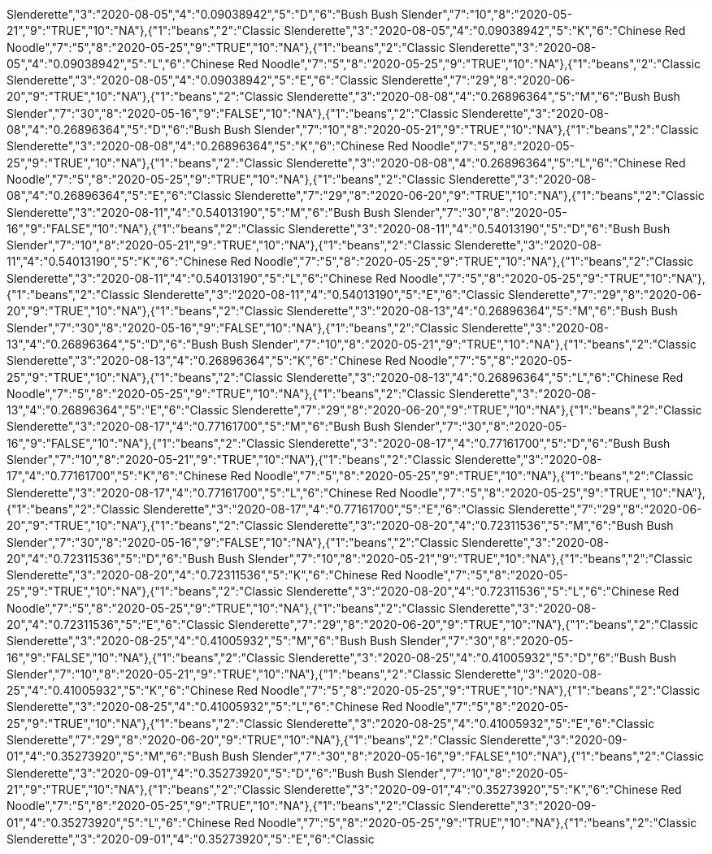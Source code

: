 Slenderette","3":"2020-08-05","4":"0.09038942","5":"D","6":"Bush Bush Slender","7":"10","8":"2020-05-21","9":"TRUE","10":"NA"},{"1":"beans","2":"Classic Slenderette","3":"2020-08-05","4":"0.09038942","5":"K","6":"Chinese Red Noodle","7":"5","8":"2020-05-25","9":"TRUE","10":"NA"},{"1":"beans","2":"Classic Slenderette","3":"2020-08-05","4":"0.09038942","5":"L","6":"Chinese Red Noodle","7":"5","8":"2020-05-25","9":"TRUE","10":"NA"},{"1":"beans","2":"Classic Slenderette","3":"2020-08-05","4":"0.09038942","5":"E","6":"Classic Slenderette","7":"29","8":"2020-06-20","9":"TRUE","10":"NA"},{"1":"beans","2":"Classic Slenderette","3":"2020-08-08","4":"0.26896364","5":"M","6":"Bush Bush Slender","7":"30","8":"2020-05-16","9":"FALSE","10":"NA"},{"1":"beans","2":"Classic Slenderette","3":"2020-08-08","4":"0.26896364","5":"D","6":"Bush Bush Slender","7":"10","8":"2020-05-21","9":"TRUE","10":"NA"},{"1":"beans","2":"Classic Slenderette","3":"2020-08-08","4":"0.26896364","5":"K","6":"Chinese Red Noodle","7":"5","8":"2020-05-25","9":"TRUE","10":"NA"},{"1":"beans","2":"Classic Slenderette","3":"2020-08-08","4":"0.26896364","5":"L","6":"Chinese Red Noodle","7":"5","8":"2020-05-25","9":"TRUE","10":"NA"},{"1":"beans","2":"Classic Slenderette","3":"2020-08-08","4":"0.26896364","5":"E","6":"Classic Slenderette","7":"29","8":"2020-06-20","9":"TRUE","10":"NA"},{"1":"beans","2":"Classic Slenderette","3":"2020-08-11","4":"0.54013190","5":"M","6":"Bush Bush Slender","7":"30","8":"2020-05-16","9":"FALSE","10":"NA"},{"1":"beans","2":"Classic Slenderette","3":"2020-08-11","4":"0.54013190","5":"D","6":"Bush Bush Slender","7":"10","8":"2020-05-21","9":"TRUE","10":"NA"},{"1":"beans","2":"Classic Slenderette","3":"2020-08-11","4":"0.54013190","5":"K","6":"Chinese Red Noodle","7":"5","8":"2020-05-25","9":"TRUE","10":"NA"},{"1":"beans","2":"Classic Slenderette","3":"2020-08-11","4":"0.54013190","5":"L","6":"Chinese Red Noodle","7":"5","8":"2020-05-25","9":"TRUE","10":"NA"},{"1":"beans","2":"Classic Slenderette","3":"2020-08-11","4":"0.54013190","5":"E","6":"Classic Slenderette","7":"29","8":"2020-06-20","9":"TRUE","10":"NA"},{"1":"beans","2":"Classic Slenderette","3":"2020-08-13","4":"0.26896364","5":"M","6":"Bush Bush Slender","7":"30","8":"2020-05-16","9":"FALSE","10":"NA"},{"1":"beans","2":"Classic Slenderette","3":"2020-08-13","4":"0.26896364","5":"D","6":"Bush Bush Slender","7":"10","8":"2020-05-21","9":"TRUE","10":"NA"},{"1":"beans","2":"Classic Slenderette","3":"2020-08-13","4":"0.26896364","5":"K","6":"Chinese Red Noodle","7":"5","8":"2020-05-25","9":"TRUE","10":"NA"},{"1":"beans","2":"Classic Slenderette","3":"2020-08-13","4":"0.26896364","5":"L","6":"Chinese Red Noodle","7":"5","8":"2020-05-25","9":"TRUE","10":"NA"},{"1":"beans","2":"Classic Slenderette","3":"2020-08-13","4":"0.26896364","5":"E","6":"Classic Slenderette","7":"29","8":"2020-06-20","9":"TRUE","10":"NA"},{"1":"beans","2":"Classic Slenderette","3":"2020-08-17","4":"0.77161700","5":"M","6":"Bush Bush Slender","7":"30","8":"2020-05-16","9":"FALSE","10":"NA"},{"1":"beans","2":"Classic Slenderette","3":"2020-08-17","4":"0.77161700","5":"D","6":"Bush Bush Slender","7":"10","8":"2020-05-21","9":"TRUE","10":"NA"},{"1":"beans","2":"Classic Slenderette","3":"2020-08-17","4":"0.77161700","5":"K","6":"Chinese Red Noodle","7":"5","8":"2020-05-25","9":"TRUE","10":"NA"},{"1":"beans","2":"Classic Slenderette","3":"2020-08-17","4":"0.77161700","5":"L","6":"Chinese Red Noodle","7":"5","8":"2020-05-25","9":"TRUE","10":"NA"},{"1":"beans","2":"Classic Slenderette","3":"2020-08-17","4":"0.77161700","5":"E","6":"Classic Slenderette","7":"29","8":"2020-06-20","9":"TRUE","10":"NA"},{"1":"beans","2":"Classic Slenderette","3":"2020-08-20","4":"0.72311536","5":"M","6":"Bush Bush Slender","7":"30","8":"2020-05-16","9":"FALSE","10":"NA"},{"1":"beans","2":"Classic Slenderette","3":"2020-08-20","4":"0.72311536","5":"D","6":"Bush Bush Slender","7":"10","8":"2020-05-21","9":"TRUE","10":"NA"},{"1":"beans","2":"Classic Slenderette","3":"2020-08-20","4":"0.72311536","5":"K","6":"Chinese Red Noodle","7":"5","8":"2020-05-25","9":"TRUE","10":"NA"},{"1":"beans","2":"Classic Slenderette","3":"2020-08-20","4":"0.72311536","5":"L","6":"Chinese Red Noodle","7":"5","8":"2020-05-25","9":"TRUE","10":"NA"},{"1":"beans","2":"Classic Slenderette","3":"2020-08-20","4":"0.72311536","5":"E","6":"Classic Slenderette","7":"29","8":"2020-06-20","9":"TRUE","10":"NA"},{"1":"beans","2":"Classic Slenderette","3":"2020-08-25","4":"0.41005932","5":"M","6":"Bush Bush Slender","7":"30","8":"2020-05-16","9":"FALSE","10":"NA"},{"1":"beans","2":"Classic Slenderette","3":"2020-08-25","4":"0.41005932","5":"D","6":"Bush Bush Slender","7":"10","8":"2020-05-21","9":"TRUE","10":"NA"},{"1":"beans","2":"Classic Slenderette","3":"2020-08-25","4":"0.41005932","5":"K","6":"Chinese Red Noodle","7":"5","8":"2020-05-25","9":"TRUE","10":"NA"},{"1":"beans","2":"Classic Slenderette","3":"2020-08-25","4":"0.41005932","5":"L","6":"Chinese Red Noodle","7":"5","8":"2020-05-25","9":"TRUE","10":"NA"},{"1":"beans","2":"Classic Slenderette","3":"2020-08-25","4":"0.41005932","5":"E","6":"Classic Slenderette","7":"29","8":"2020-06-20","9":"TRUE","10":"NA"},{"1":"beans","2":"Classic Slenderette","3":"2020-09-01","4":"0.35273920","5":"M","6":"Bush Bush Slender","7":"30","8":"2020-05-16","9":"FALSE","10":"NA"},{"1":"beans","2":"Classic Slenderette","3":"2020-09-01","4":"0.35273920","5":"D","6":"Bush Bush Slender","7":"10","8":"2020-05-21","9":"TRUE","10":"NA"},{"1":"beans","2":"Classic Slenderette","3":"2020-09-01","4":"0.35273920","5":"K","6":"Chinese Red Noodle","7":"5","8":"2020-05-25","9":"TRUE","10":"NA"},{"1":"beans","2":"Classic Slenderette","3":"2020-09-01","4":"0.35273920","5":"L","6":"Chinese Red Noodle","7":"5","8":"2020-05-25","9":"TRUE","10":"NA"},{"1":"beans","2":"Classic Slenderette","3":"2020-09-01","4":"0.35273920","5":"E","6":"Classic